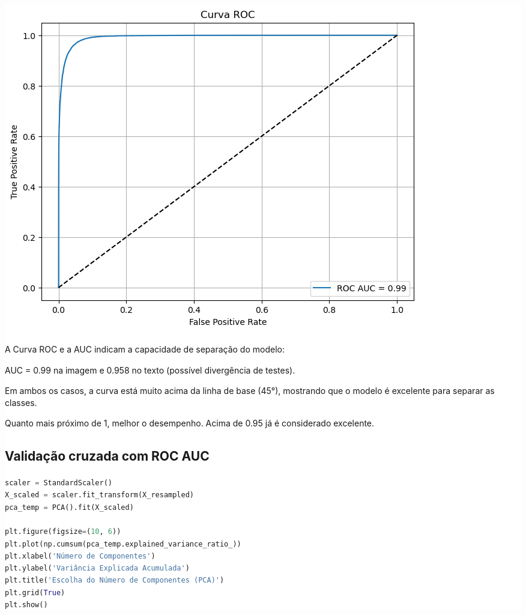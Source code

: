 ![png](output_49_0.png)
    


A Curva ROC e a AUC indicam a capacidade de separação do modelo:

AUC = 0.99 na imagem e 0.958 no texto (possível divergência de testes).

Em ambos os casos, a curva está muito acima da linha de base (45°), mostrando que o modelo é excelente para separar as classes.

Quanto mais próximo de 1, melhor o desempenho. Acima de 0.95 já é considerado excelente.

## Validação cruzada com ROC AUC


```python
scaler = StandardScaler()
X_scaled = scaler.fit_transform(X_resampled)
pca_temp = PCA().fit(X_scaled)

plt.figure(figsize=(10, 6))
plt.plot(np.cumsum(pca_temp.explained_variance_ratio_))
plt.xlabel('Número de Componentes')
plt.ylabel('Variância Explicada Acumulada')
plt.title('Escolha do Número de Componentes (PCA)')
plt.grid(True)
plt.show()
```
